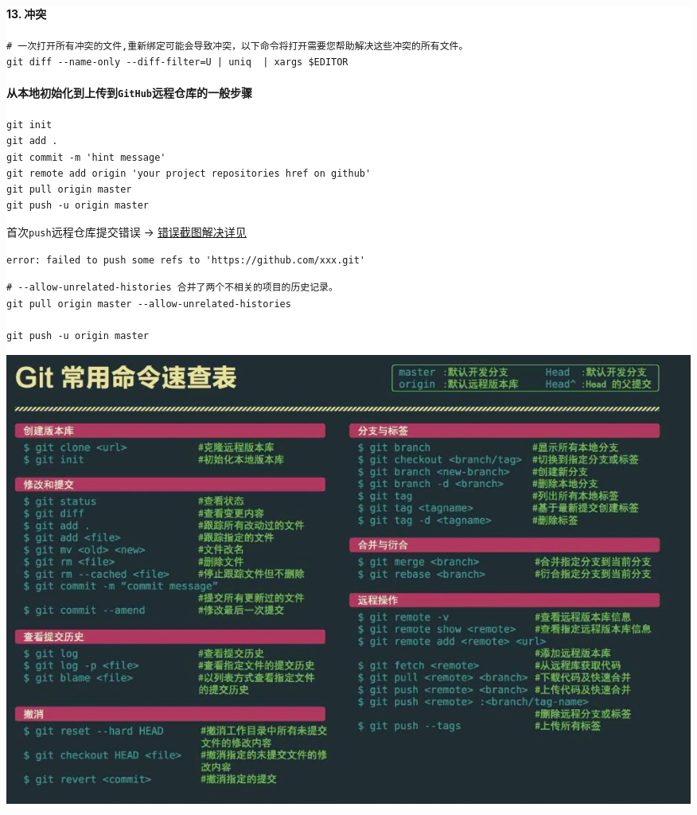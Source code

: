 #### 13. 冲突

```shell
# 一次打开所有冲突的文件,重新绑定可能会导致冲突，以下命令将打开需要您帮助解决这些冲突的所有文件。
git diff --name-only --diff-filter=U | uniq  | xargs $EDITOR
```

#### 从本地初始化到上传到`GitHub`远程仓库的一般步骤

```shell
git init
git add .
git commit -m 'hint message'
git remote add origin 'your project repositories href on github'
git pull origin master
git push -u origin master
```

首次`push`远程仓库提交错误 -> [错误截图解决详见](https://zhuanlan.zhihu.com/p/34125089)

```error
error: failed to push some refs to 'https://github.com/xxx.git'
```

```shell
# --allow-unrelated-histories 合并了两个不相关的项目的历史记录。
git pull origin master --allow-unrelated-histories

git push -u origin master
```

![git_commands](./images/git_commands.png)
